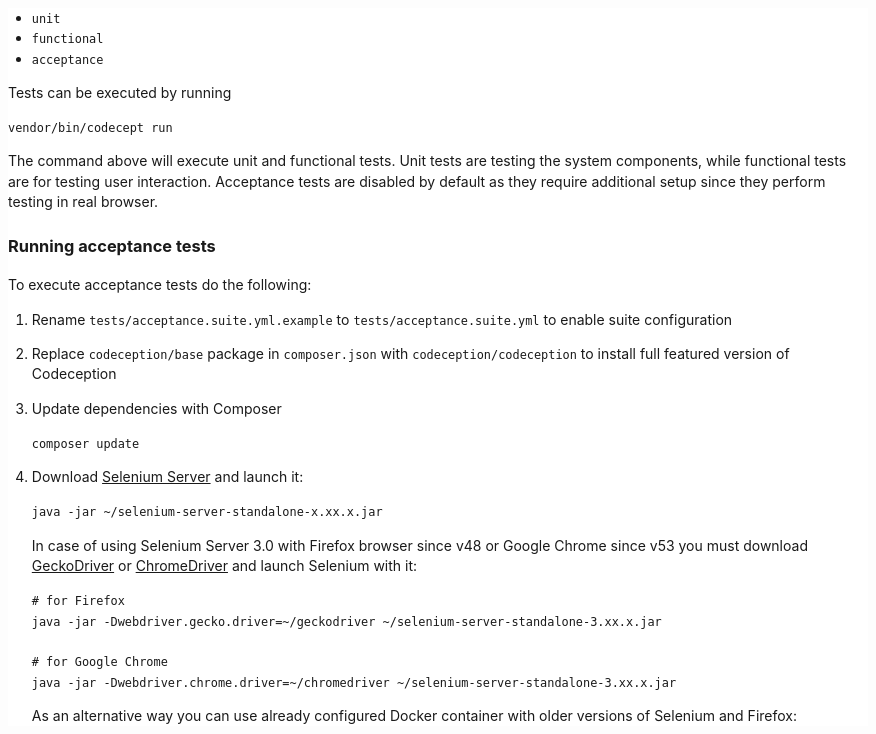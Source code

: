 - `unit`
- `functional`
- `acceptance`

Tests can be executed by running

```
vendor/bin/codecept run
```

The command above will execute unit and functional tests. Unit tests are testing the system components, while functional
tests are for testing user interaction. Acceptance tests are disabled by default as they require additional setup since
they perform testing in real browser. 


### Running  acceptance tests

To execute acceptance tests do the following:  

1. Rename `tests/acceptance.suite.yml.example` to `tests/acceptance.suite.yml` to enable suite configuration

2. Replace `codeception/base` package in `composer.json` with `codeception/codeception` to install full featured
   version of Codeception

3. Update dependencies with Composer 

    ```
    composer update  
    ```

4. Download [Selenium Server](http://www.seleniumhq.org/download/) and launch it:

    ```
    java -jar ~/selenium-server-standalone-x.xx.x.jar
    ```

    In case of using Selenium Server 3.0 with Firefox browser since v48 or Google Chrome since v53 you must download [GeckoDriver](https://github.com/mozilla/geckodriver/releases) or [ChromeDriver](https://sites.google.com/a/chromium.org/chromedriver/downloads) and launch Selenium with it:

    ```
    # for Firefox
    java -jar -Dwebdriver.gecko.driver=~/geckodriver ~/selenium-server-standalone-3.xx.x.jar
    
    # for Google Chrome
    java -jar -Dwebdriver.chrome.driver=~/chromedriver ~/selenium-server-standalone-3.xx.x.jar
    ``` 

    As an alternative way you can use already configured Docker container with older versions of Selenium and Firefox:
